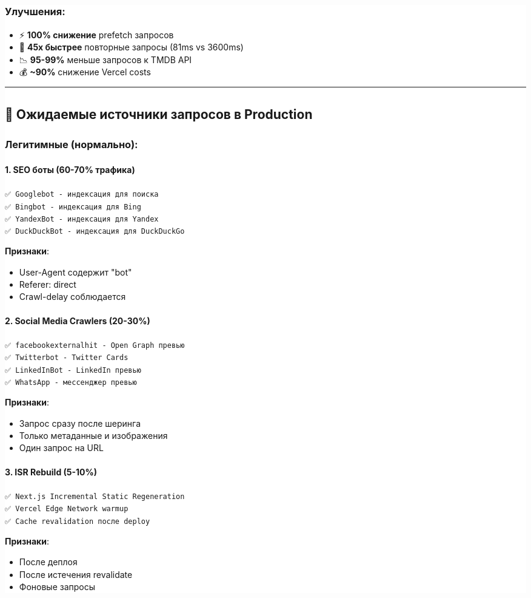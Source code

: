 ### Улучшения:

- ⚡ **100% снижение** prefetch запросов
- 🚀 **45x быстрее** повторные запросы (81ms vs 3600ms)
- 📉 **95-99%** меньше запросов к TMDB API
- 💰 **~90%** снижение Vercel costs

---

## 🤖 Ожидаемые источники запросов в Production

### Легитимные (нормально):

#### 1. SEO боты (60-70% трафика)

```
✅ Googlebot - индексация для поиска
✅ Bingbot - индексация для Bing
✅ YandexBot - индексация для Yandex
✅ DuckDuckBot - индексация для DuckDuckGo
```

**Признаки**:

- User-Agent содержит "bot"
- Referer: direct
- Crawl-delay соблюдается

#### 2. Social Media Crawlers (20-30%)

```
✅ facebookexternalhit - Open Graph превью
✅ Twitterbot - Twitter Cards
✅ LinkedInBot - LinkedIn превью
✅ WhatsApp - мессенджер превью
```

**Признаки**:

- Запрос сразу после шеринга
- Только метаданные и изображения
- Один запрос на URL

#### 3. ISR Rebuild (5-10%)

```
✅ Next.js Incremental Static Regeneration
✅ Vercel Edge Network warmup
✅ Cache revalidation после deploy
```

**Признаки**:

- После деплоя
- После истечения revalidate
- Фоновые запросы
